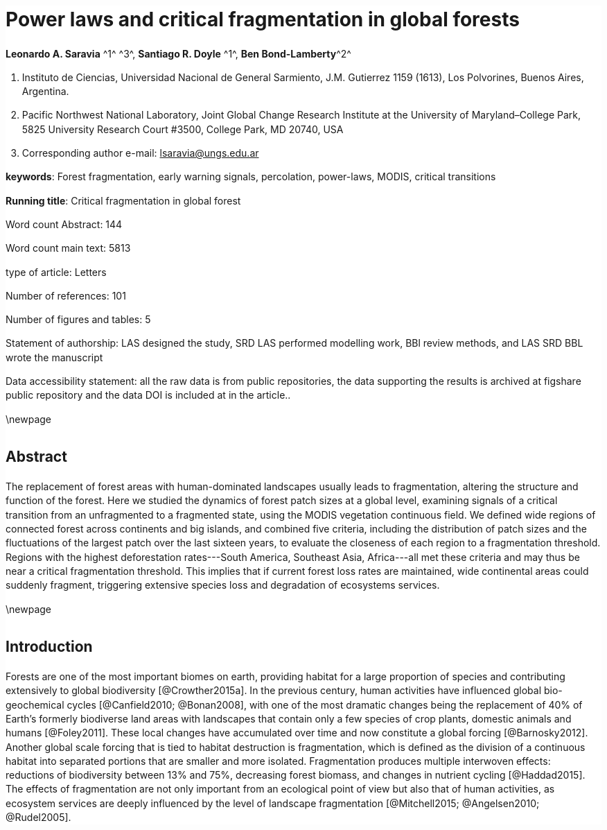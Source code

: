 # Power laws and critical fragmentation in global forests 

**Leonardo A. Saravia** ^1^ ^3^, **Santiago R. Doyle** ^1^, **Ben Bond-Lamberty**^2^ 

1. Instituto de Ciencias, Universidad Nacional de General Sarmiento, J.M. Gutierrez 1159 (1613), 
Los Polvorines, Buenos Aires, Argentina.

2. Pacific Northwest National Laboratory, Joint Global Change Research Institute at the University
of Maryland–College Park, 5825 University Research Court #3500, College Park, MD 20740, USA

3. Corresponding author e-mail: <lsaravia@ungs.edu.ar>

**keywords**: Forest fragmentation, early warning signals, percolation, power-laws, MODIS, critical transitions

**Running title**: Critical fragmentation in global forest 

Word count Abstract: 144

Word count main text: 5813

type of article: Letters

Number of references: 101

Number of figures and tables: 5

Statement of authorship: LAS designed the study, SRD LAS performed modelling work, BBl review methods, and LAS SRD BBL wrote the manuscript 

Data accessibility statement: all the raw data is from public repositories, the data
supporting the results is archived at figshare public repository and the data DOI is included at in the article.. 	 

\newpage


## Abstract

The replacement of forest areas with human-dominated landscapes usually leads to fragmentation, altering the structure and function of the forest. Here we studied the dynamics of forest patch sizes at a global level, examining signals of a critical transition from an unfragmented to a fragmented state, using the MODIS vegetation continuous field. We defined wide regions of connected forest across continents and big islands, and combined five criteria, including the distribution of patch sizes and the fluctuations of the largest patch over the last sixteen years, to evaluate the closeness of each region to a fragmentation threshold. Regions with the highest deforestation rates---South America, Southeast Asia, Africa---all met these criteria and may thus be near a critical fragmentation threshold. This implies that if current forest loss rates are maintained, wide continental areas could suddenly fragment, triggering extensive species loss and degradation of ecosystems services. 

\newpage


## Introduction

Forests are one of the most important biomes on earth, providing habitat for a large proportion of species and contributing extensively to global biodiversity [@Crowther2015a]. In the previous century, human activities have influenced global bio-geochemical cycles [@Canfield2010; @Bonan2008], with one of the most dramatic changes being the replacement of 40% of Earth’s formerly biodiverse land areas with landscapes that contain only a few species of crop plants, domestic animals and humans [@Foley2011]. These local changes have accumulated over time and now constitute a global forcing [@Barnosky2012]. Another global scale forcing that is tied to habitat destruction is fragmentation, which is defined as the division of a continuous habitat into separated portions that are smaller and more isolated. Fragmentation produces multiple interwoven effects: reductions of biodiversity between 13% and 75%, decreasing forest biomass, and changes in nutrient cycling [@Haddad2015]. The effects of fragmentation are not only important from an ecological point of view but also that of human activities, as ecosystem services are deeply influenced by the level of landscape fragmentation [@Mitchell2015; @Angelsen2010; @Rudel2005].
